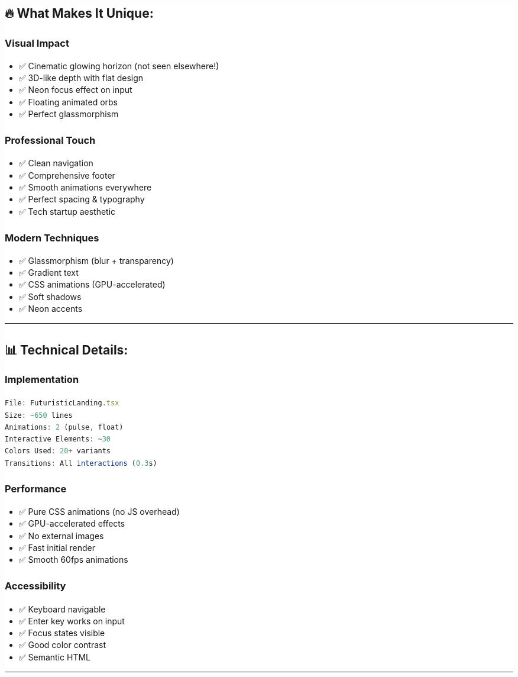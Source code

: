
## 🔥 **What Makes It Unique:**

### **Visual Impact**
- ✅ Cinematic glowing horizon (not seen elsewhere!)
- ✅ 3D-like depth with flat design
- ✅ Neon focus effect on input
- ✅ Floating animated orbs
- ✅ Perfect glassmorphism

### **Professional Touch**
- ✅ Clean navigation
- ✅ Comprehensive footer
- ✅ Smooth animations everywhere
- ✅ Perfect spacing & typography
- ✅ Tech startup aesthetic

### **Modern Techniques**
- ✅ Glassmorphism (blur + transparency)
- ✅ Gradient text
- ✅ CSS animations (GPU-accelerated)
- ✅ Soft shadows
- ✅ Neon accents

---

## 📊 **Technical Details:**

### **Implementation**
```typescript
File: FuturisticLanding.tsx
Size: ~650 lines
Animations: 2 (pulse, float)
Interactive Elements: ~30
Colors Used: 20+ variants
Transitions: All interactions (0.3s)
```

### **Performance**
- ✅ Pure CSS animations (no JS overhead)
- ✅ GPU-accelerated effects
- ✅ No external images
- ✅ Fast initial render
- ✅ Smooth 60fps animations

### **Accessibility**
- ✅ Keyboard navigable
- ✅ Enter key works on input
- ✅ Focus states visible
- ✅ Good color contrast
- ✅ Semantic HTML

---